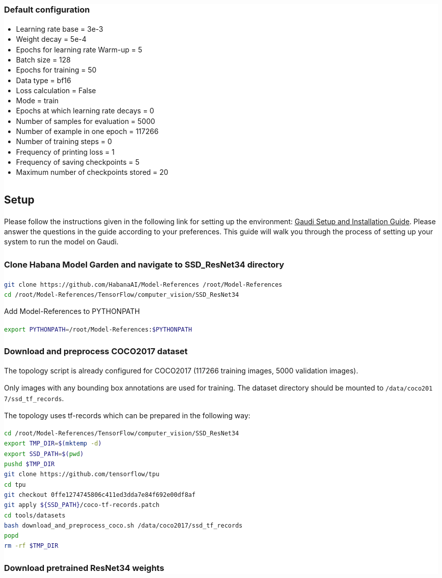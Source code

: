 ### Default configuration

- Learning rate base = 3e-3
- Weight decay = 5e-4
- Epochs for learning rate Warm-up  = 5
- Batch size = 128
- Epochs for training = 50
- Data type = bf16
- Loss calculation = False
- Mode = train
- Epochs at which learning rate decays = 0
- Number of samples for evaluation = 5000
- Number of example in one epoch = 117266
- Number of training steps = 0
- Frequency of printing loss = 1
- Frequency of saving checkpoints = 5
- Maximum number of checkpoints stored = 20

## Setup

Please follow the instructions given in the following link for setting up the environment: [Gaudi Setup and Installation Guide](https://github.com/HabanaAI/Setup_and_Install). Please answer the questions in the guide according to your preferences. This guide will walk you through the process of setting up your system to run the model on Gaudi.

### Clone Habana Model Garden and navigate to SSD_ResNet34 directory
```bash
git clone https://github.com/HabanaAI/Model-References /root/Model-References
cd /root/Model-References/TensorFlow/computer_vision/SSD_ResNet34
```

Add Model-References to PYTHONPATH
```bash
export PYTHONPATH=/root/Model-References:$PYTHONPATH
```

### Download and preprocess COCO2017 dataset

The topology script is already configured for COCO2017 (117266 training images, 5000 validation images).

Only images with any bounding box annotations are used for training.
The dataset directory should be mounted to `/data/coco2017/ssd_tf_records`.

The topology uses tf-records which can be prepared in the following way:
```bash
cd /root/Model-References/TensorFlow/computer_vision/SSD_ResNet34
export TMP_DIR=$(mktemp -d)
export SSD_PATH=$(pwd)
pushd $TMP_DIR
git clone https://github.com/tensorflow/tpu
cd tpu
git checkout 0ffe1274745806c411ed3dda7e84f692e00df8af
git apply ${SSD_PATH}/coco-tf-records.patch
cd tools/datasets
bash download_and_preprocess_coco.sh /data/coco2017/ssd_tf_records
popd
rm -rf $TMP_DIR
```
### Download pretrained ResNet34 weights

